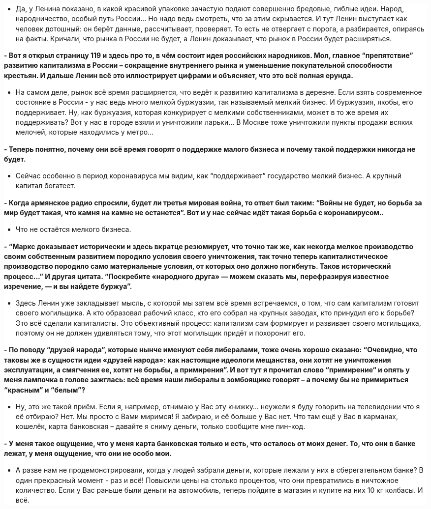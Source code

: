 - Да, у Ленина показано, в какой красивой упаковке зачастую подают совершенно бредовые, гиблые идеи. Народ, народничество, особый путь России… Но надо ведь смотреть, что за этим скрывается. И тут Ленин выступает как человек дотошный: он берёт данные, рассчитывает, проверяет. То есть не отвергает с порога, а разбирается, опираясь на факты. Кричали, что рынка в России не будет, а Ленин доказывает, что рынок в России будет расширяться.

**- Вот я открыл страницу 119 и здесь про то, в чём состоит идея российских народников. Мол, главное “препятствие” развитию капитализма в России – сокращение внутреннего рынка и уменьшение покупательной способности крестьян. И дальше Ленин всё это иллюстрирует цифрами и объясняет, что это всё полная ерунда.**

- На самом деле, рынок всё время расширяется, что ведёт к развитию капитализма в деревне. Если взять современное состояние в России - у нас ведь много мелкой буржуазии, так называемый мелкий бизнес. И буржуазия, якобы, его поддерживает. Ну, как буржуазия, которая конкурирует с мелкими собственниками, может в то же время их поддерживать? Вот у нас в городе взяли и уничтожили ларьки… В Москве тоже уничтожили пункты продажи всяких мелочей, которые находились у метро…

**- Теперь понятно, почему они всё время говорят о поддержке малого бизнеса и почему такой поддержки никогда не будет.**

- Сейчас особенно в период коронавируса мы видим, как “поддерживает” государство мелкий бизнес. А крупный капитал богатеет.

**- Когда армянское радио спросили, будет ли третья мировая война, то ответ был таким: “Войны не будет, но борьба за мир будет такая, что камня на камне не останется”. Вот и у нас сейчас идёт такая борьба с коронавирусом..**

- Что не остаётся мелкого бизнеса.

**- “Маркс доказывает исторически и здесь вкратце резюмирует, что точно так же, как некогда мелкое производство своим собственным развитием породило условия своего уничтожения, так точно теперь капиталистическое производство породило само материальные условия, от которых оно должно погибнуть. Таков исторический процесс...” И другая цитата. “Поскребите «народного друга» — можем сказать мы, перефразируя известное изречение, — и вы найдете буржуа”.**

- Здесь Ленин уже закладывает мысль, с которой мы затем всё время встречаемся, о том, что сам капитализм готовит своего могильщика. А кто образовал рабочий класс, кто его собрал на крупных заводах, кто принудил его к борьбе? Это всё сделали капиталисты. Это объективный процесс: капитализм сам формирует и развивает своего могильщика, поэтому он не должен удивляться тому, что этот могильщик придёт и похоронит его.

**- По поводу “друзей народа”, которые нынче именуют себя либералами, тоже очень хорошо сказано: “Очевидно, что таковы же в сущности идеи «друзей народа»: как настоящие идеологи мещанства, они хотят не уничтожения эксплуатации, а смягчения ее, хотят не борьбы, а примирения”. И вот тут я прочитал слово “примирение“ и опять у меня лампочка в голове зажглась: всё время наши либералы в зомбоящике говорят – а почему бы не примириться “красным” и “белым”?**

- Ну, это же такой приём. Если я, например, отнимаю у Вас эту книжку… неужели я буду говорить на телевидении что я её отбираю? Нет. Мы просто с Вами миримся! Я забираю, и её больше у Вас нет. Что там ещё у Вас в карманах, кошелёк, карта банковская – давайте я сниму деньги, только сообщите мне пин-код.

**- У меня такое ощущение, что у меня карта банковская только и есть, что осталось от моих денег. То, что они в банке лежат, у меня ощущение, что они не особо мои.**

- А разве нам не продемонстрировали, когда у людей забрали деньги, которые лежали у них в сберегательном банке? В один прекрасный момент - раз и всё! Повысили цены на столько процентов, что они превратились в ничтожное количество. Если у Вас раньше были деньги на автомобиль, теперь пойдите в магазин и купите на них 10 кг колбасы. И всё.

